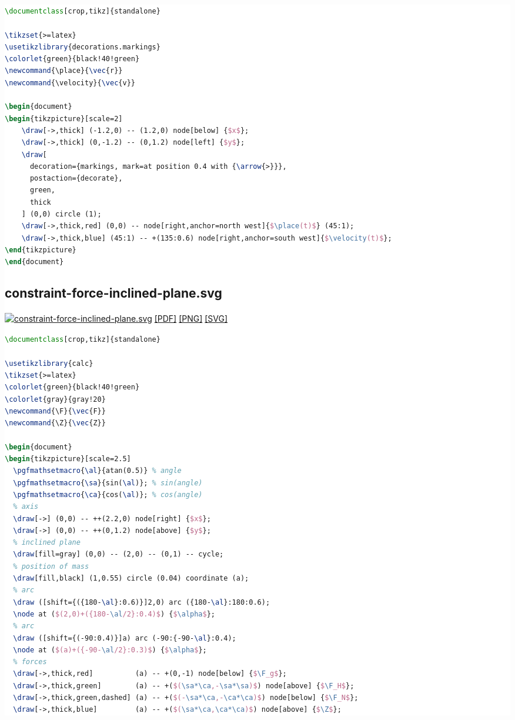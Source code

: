 ~~~.tex
\documentclass[crop,tikz]{standalone}

\tikzset{>=latex}
\usetikzlibrary{decorations.markings}
\colorlet{green}{black!40!green}
\newcommand{\place}{\vec{r}}
\newcommand{\velocity}{\vec{v}}

\begin{document}
\begin{tikzpicture}[scale=2]
    \draw[->,thick] (-1.2,0) -- (1.2,0) node[below] {$x$};
    \draw[->,thick] (0,-1.2) -- (0,1.2) node[left] {$y$};
    \draw[
      decoration={markings, mark=at position 0.4 with {\arrow{>}}},
      postaction={decorate},
      green,
      thick
    ] (0,0) circle (1);
    \draw[->,thick,red] (0,0) -- node[right,anchor=north west]{$\place(t)$} (45:1);
    \draw[->,thick,blue] (45:1) -- +(135:0.6) node[right,anchor=south west]{$\velocity(t)$};
\end{tikzpicture}
\end{document}
~~~
## constraint-force-inclined-plane.svg
[![constraint-force-inclined-plane.svg](mechanics/constraint-force-inclined-plane/constraint-force-inclined-plane.svg "constraint-force-inclined-plane.svg")](mechanics/constraint-force-inclined-plane/constraint-force-inclined-plane.svg) [[PDF]](mechanics/constraint-force-inclined-plane/constraint-force-inclined-plane.pdf) [[PNG]](mechanics/constraint-force-inclined-plane/constraint-force-inclined-plane.png) [[SVG]](mechanics/constraint-force-inclined-plane/constraint-force-inclined-plane.svg)
~~~.tex
\documentclass[crop,tikz]{standalone}

\usetikzlibrary{calc}
\tikzset{>=latex}
\colorlet{green}{black!40!green}
\colorlet{gray}{gray!20}
\newcommand{\F}{\vec{F}}
\newcommand{\Z}{\vec{Z}}

\begin{document}
\begin{tikzpicture}[scale=2.5]
  \pgfmathsetmacro{\al}{atan(0.5)} % angle
  \pgfmathsetmacro{\sa}{sin(\al)}; % sin(angle)
  \pgfmathsetmacro{\ca}{cos(\al)}; % cos(angle)
  % axis
  \draw[->] (0,0) -- ++(2.2,0) node[right] {$x$};
  \draw[->] (0,0) -- ++(0,1.2) node[above] {$y$};
  % inclined plane
  \draw[fill=gray] (0,0) -- (2,0) -- (0,1) -- cycle;
  % position of mass
  \draw[fill,black] (1,0.55) circle (0.04) coordinate (a);
  % arc
  \draw ([shift={({180-\al}:0.6)}]2,0) arc ({180-\al}:180:0.6);
  \node at ($(2,0)+({180-\al/2}:0.4)$) {$\alpha$};
  % arc
  \draw ([shift={(-90:0.4)}]a) arc (-90:{-90-\al}:0.4);
  \node at ($(a)+({-90-\al/2}:0.3)$) {$\alpha$};
  % forces
  \draw[->,thick,red]          (a) -- +(0,-1) node[below] {$\F_g$};
  \draw[->,thick,green]        (a) -- +($(\sa*\ca,-\sa*\sa)$) node[above] {$\F_H$};
  \draw[->,thick,green,dashed] (a) -- +($(-\sa*\ca,-\ca*\ca)$) node[below] {$\F_N$};
  \draw[->,thick,blue]         (a) -- +($(\sa*\ca,\ca*\ca)$) node[above] {$\Z$};
~~~